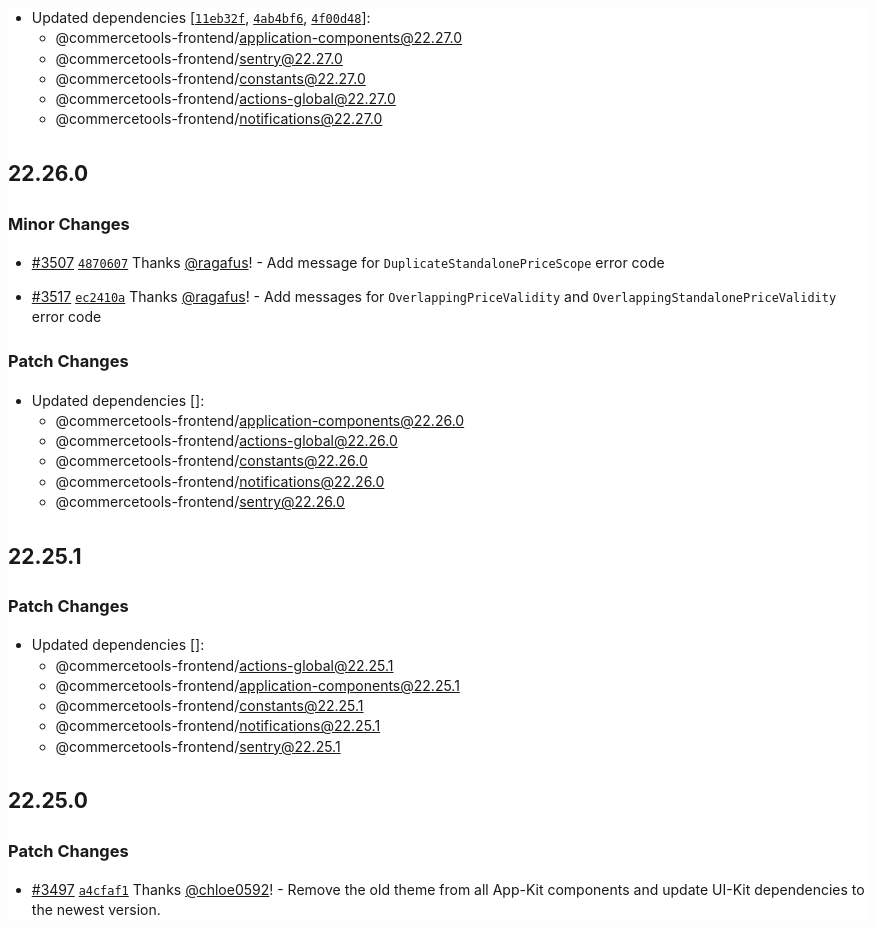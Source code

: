 - Updated dependencies [[`11eb32f`](https://github.com/commercetools/merchant-center-application-kit/commit/11eb32fa46461f7f68328130d881b3c8d8e0a0ee), [`4ab4bf6`](https://github.com/commercetools/merchant-center-application-kit/commit/4ab4bf6035d3c8b419fd439ca445c8f971ea2fc9), [`4f00d48`](https://github.com/commercetools/merchant-center-application-kit/commit/4f00d488be6da8689d8cb50ce060250749130013)]:
  - @commercetools-frontend/application-components@22.27.0
  - @commercetools-frontend/sentry@22.27.0
  - @commercetools-frontend/constants@22.27.0
  - @commercetools-frontend/actions-global@22.27.0
  - @commercetools-frontend/notifications@22.27.0

## 22.26.0

### Minor Changes

- [#3507](https://github.com/commercetools/merchant-center-application-kit/pull/3507) [`4870607`](https://github.com/commercetools/merchant-center-application-kit/commit/48706079972a32b3489dbc9eb59b8b0459b75784) Thanks [@ragafus](https://github.com/ragafus)! - Add message for `DuplicateStandalonePriceScope` error code

- [#3517](https://github.com/commercetools/merchant-center-application-kit/pull/3517) [`ec2410a`](https://github.com/commercetools/merchant-center-application-kit/commit/ec2410a5c238f4343371e246846f2bfdf5fcd720) Thanks [@ragafus](https://github.com/ragafus)! - Add messages for `OverlappingPriceValidity` and `OverlappingStandalonePriceValidity` error code

### Patch Changes

- Updated dependencies []:
  - @commercetools-frontend/application-components@22.26.0
  - @commercetools-frontend/actions-global@22.26.0
  - @commercetools-frontend/constants@22.26.0
  - @commercetools-frontend/notifications@22.26.0
  - @commercetools-frontend/sentry@22.26.0

## 22.25.1

### Patch Changes

- Updated dependencies []:
  - @commercetools-frontend/actions-global@22.25.1
  - @commercetools-frontend/application-components@22.25.1
  - @commercetools-frontend/constants@22.25.1
  - @commercetools-frontend/notifications@22.25.1
  - @commercetools-frontend/sentry@22.25.1

## 22.25.0

### Patch Changes

- [#3497](https://github.com/commercetools/merchant-center-application-kit/pull/3497) [`a4cfaf1`](https://github.com/commercetools/merchant-center-application-kit/commit/a4cfaf11c700ae3634235281eacab39e325e5cc3) Thanks [@chloe0592](https://github.com/chloe0592)! - Remove the old theme from all App-Kit components and update UI-Kit dependencies to the newest version.
